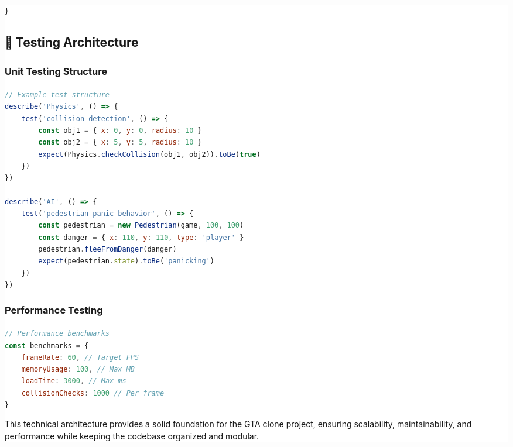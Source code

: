 ```javascript
}
```

## 🧪 Testing Architecture

### Unit Testing Structure
```javascript
// Example test structure
describe('Physics', () => {
    test('collision detection', () => {
        const obj1 = { x: 0, y: 0, radius: 10 }
        const obj2 = { x: 5, y: 5, radius: 10 }
        expect(Physics.checkCollision(obj1, obj2)).toBe(true)
    })
})

describe('AI', () => {
    test('pedestrian panic behavior', () => {
        const pedestrian = new Pedestrian(game, 100, 100)
        const danger = { x: 110, y: 110, type: 'player' }
        pedestrian.fleeFromDanger(danger)
        expect(pedestrian.state).toBe('panicking')
    })
})
```

### Performance Testing
```javascript
// Performance benchmarks
const benchmarks = {
    frameRate: 60, // Target FPS
    memoryUsage: 100, // Max MB
    loadTime: 3000, // Max ms
    collisionChecks: 1000 // Per frame
}
```

This technical architecture provides a solid foundation for the GTA clone project, ensuring scalability, maintainability, and performance while keeping the codebase organized and modular.
